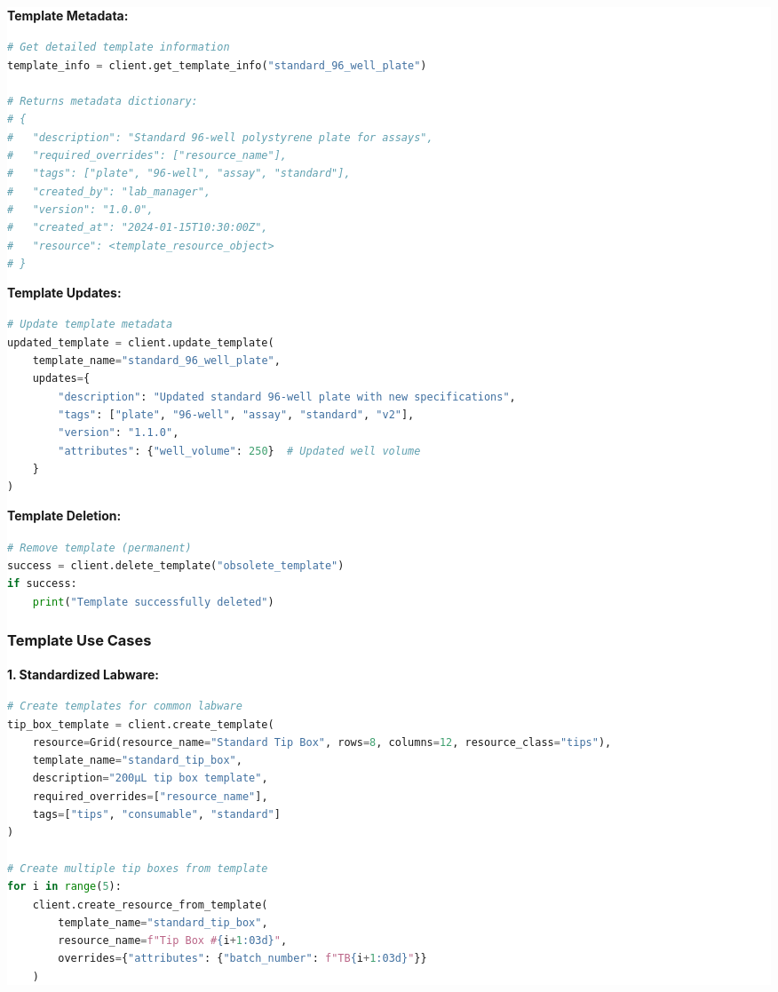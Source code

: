 **Template Metadata:**
```python
# Get detailed template information
template_info = client.get_template_info("standard_96_well_plate")

# Returns metadata dictionary:
# {
#   "description": "Standard 96-well polystyrene plate for assays",
#   "required_overrides": ["resource_name"],
#   "tags": ["plate", "96-well", "assay", "standard"],
#   "created_by": "lab_manager",
#   "version": "1.0.0",
#   "created_at": "2024-01-15T10:30:00Z",
#   "resource": <template_resource_object>
# }
```

**Template Updates:**
```python
# Update template metadata
updated_template = client.update_template(
    template_name="standard_96_well_plate",
    updates={
        "description": "Updated standard 96-well plate with new specifications",
        "tags": ["plate", "96-well", "assay", "standard", "v2"],
        "version": "1.1.0",
        "attributes": {"well_volume": 250}  # Updated well volume
    }
)
```

**Template Deletion:**
```python
# Remove template (permanent)
success = client.delete_template("obsolete_template")
if success:
    print("Template successfully deleted")
```

### Template Use Cases

**1. Standardized Labware:**
```python
# Create templates for common labware
tip_box_template = client.create_template(
    resource=Grid(resource_name="Standard Tip Box", rows=8, columns=12, resource_class="tips"),
    template_name="standard_tip_box",
    description="200µL tip box template",
    required_overrides=["resource_name"],
    tags=["tips", "consumable", "standard"]
)

# Create multiple tip boxes from template
for i in range(5):
    client.create_resource_from_template(
        template_name="standard_tip_box",
        resource_name=f"Tip Box #{i+1:03d}",
        overrides={"attributes": {"batch_number": f"TB{i+1:03d}"}}
    )
```

